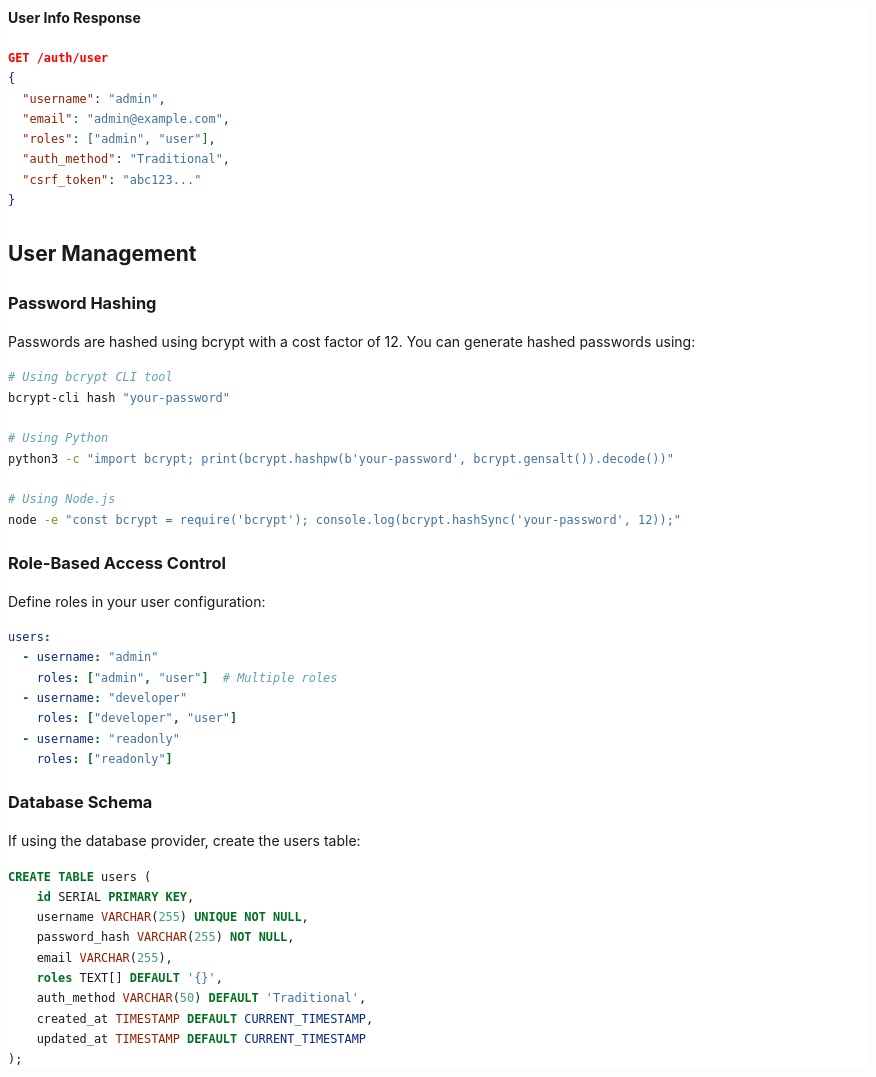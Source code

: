 #### User Info Response
```json
GET /auth/user
{
  "username": "admin",
  "email": "admin@example.com",
  "roles": ["admin", "user"],
  "auth_method": "Traditional",
  "csrf_token": "abc123..."
}
```

## User Management

### Password Hashing

Passwords are hashed using bcrypt with a cost factor of 12. You can generate hashed passwords using:

```bash
# Using bcrypt CLI tool
bcrypt-cli hash "your-password"

# Using Python
python3 -c "import bcrypt; print(bcrypt.hashpw(b'your-password', bcrypt.gensalt()).decode())"

# Using Node.js
node -e "const bcrypt = require('bcrypt'); console.log(bcrypt.hashSync('your-password', 12));"
```

### Role-Based Access Control

Define roles in your user configuration:

```yaml
users:
  - username: "admin"
    roles: ["admin", "user"]  # Multiple roles
  - username: "developer"
    roles: ["developer", "user"]
  - username: "readonly"
    roles: ["readonly"]
```

### Database Schema

If using the database provider, create the users table:

```sql
CREATE TABLE users (
    id SERIAL PRIMARY KEY,
    username VARCHAR(255) UNIQUE NOT NULL,
    password_hash VARCHAR(255) NOT NULL,
    email VARCHAR(255),
    roles TEXT[] DEFAULT '{}',
    auth_method VARCHAR(50) DEFAULT 'Traditional',
    created_at TIMESTAMP DEFAULT CURRENT_TIMESTAMP,
    updated_at TIMESTAMP DEFAULT CURRENT_TIMESTAMP
);
```
